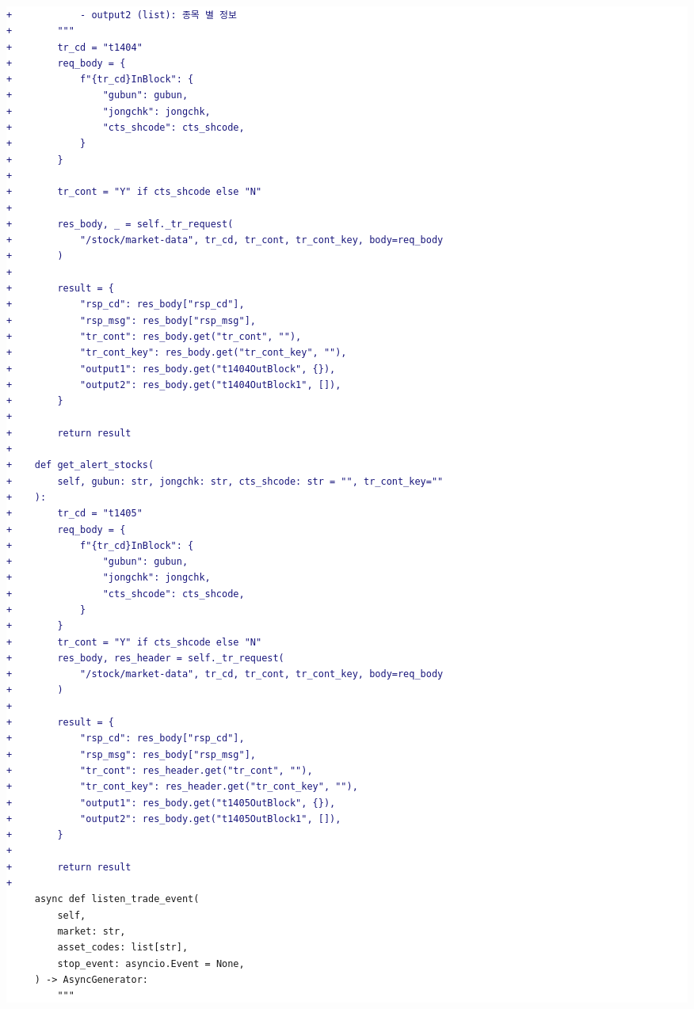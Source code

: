 ```diff
+            - output2 (list): 종목 별 정보
+        """
+        tr_cd = "t1404"
+        req_body = {
+            f"{tr_cd}InBlock": {
+                "gubun": gubun,
+                "jongchk": jongchk,
+                "cts_shcode": cts_shcode,
+            }
+        }
+
+        tr_cont = "Y" if cts_shcode else "N"
+
+        res_body, _ = self._tr_request(
+            "/stock/market-data", tr_cd, tr_cont, tr_cont_key, body=req_body
+        )
+
+        result = {
+            "rsp_cd": res_body["rsp_cd"],
+            "rsp_msg": res_body["rsp_msg"],
+            "tr_cont": res_body.get("tr_cont", ""),
+            "tr_cont_key": res_body.get("tr_cont_key", ""),
+            "output1": res_body.get("t1404OutBlock", {}),
+            "output2": res_body.get("t1404OutBlock1", []),
+        }
+
+        return result
+
+    def get_alert_stocks(
+        self, gubun: str, jongchk: str, cts_shcode: str = "", tr_cont_key=""
+    ):
+        tr_cd = "t1405"
+        req_body = {
+            f"{tr_cd}InBlock": {
+                "gubun": gubun,
+                "jongchk": jongchk,
+                "cts_shcode": cts_shcode,
+            }
+        }
+        tr_cont = "Y" if cts_shcode else "N"
+        res_body, res_header = self._tr_request(
+            "/stock/market-data", tr_cd, tr_cont, tr_cont_key, body=req_body
+        )
+
+        result = {
+            "rsp_cd": res_body["rsp_cd"],
+            "rsp_msg": res_body["rsp_msg"],
+            "tr_cont": res_header.get("tr_cont", ""),
+            "tr_cont_key": res_header.get("tr_cont_key", ""),
+            "output1": res_body.get("t1405OutBlock", {}),
+            "output2": res_body.get("t1405OutBlock1", []),
+        }
+
+        return result
+
     async def listen_trade_event(
         self,
         market: str,
         asset_codes: list[str],
         stop_event: asyncio.Event = None,
     ) -> AsyncGenerator:
         """
```